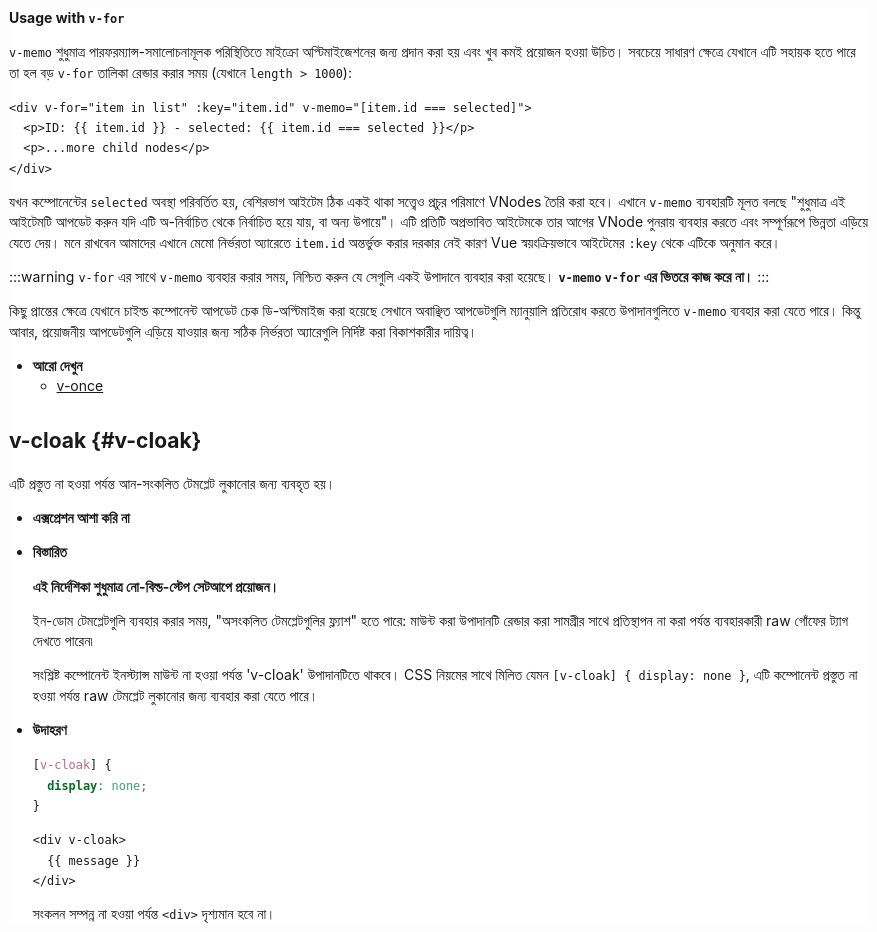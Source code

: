   **Usage with `v-for`**

  `v-memo` শুধুমাত্র পারফরম্যান্স-সমালোচনামূলক পরিস্থিতিতে মাইক্রো অপ্টিমাইজেশনের জন্য প্রদান করা হয় এবং খুব কমই প্রয়োজন হওয়া উচিত। সবচেয়ে সাধারণ ক্ষেত্রে যেখানে এটি সহায়ক হতে পারে তা হল বড় `v-for` তালিকা রেন্ডার করার সময় (যেখানে `length > 1000`):

  ```vue-html
  <div v-for="item in list" :key="item.id" v-memo="[item.id === selected]">
    <p>ID: {{ item.id }} - selected: {{ item.id === selected }}</p>
    <p>...more child nodes</p>
  </div>
  ```

যখন কম্পোনেন্টের `selected` অবস্থা পরিবর্তিত হয়, বেশিরভাগ আইটেম ঠিক একই থাকা সত্ত্বেও প্রচুর পরিমাণে VNodes তৈরি করা হবে। এখানে `v-memo` ব্যবহারটি মূলত বলছে "শুধুমাত্র এই আইটেমটি আপডেট করুন যদি এটি অ-নির্বাচিত থেকে নির্বাচিত হয়ে যায়, বা অন্য উপায়ে"। এটি প্রতিটি অপ্রভাবিত আইটেমকে তার আগের VNode পুনরায় ব্যবহার করতে এবং সম্পূর্ণরূপে ভিন্নতা এড়িয়ে যেতে দেয়। মনে রাখবেন আমাদের এখানে মেমো নির্ভরতা অ্যারেতে `item.id` অন্তর্ভুক্ত করার দরকার নেই কারণ Vue স্বয়ংক্রিয়ভাবে আইটেমের `:key` থেকে এটিকে অনুমান করে।

  :::warning
  `v-for` এর সাথে `v-memo` ব্যবহার করার সময়, নিশ্চিত করুন যে সেগুলি একই উপাদানে ব্যবহার করা হয়েছে। **`v-memo` `v-for` এর ভিতরে কাজ করে না।**
  :::

  কিছু প্রান্তের ক্ষেত্রে যেখানে চাইল্ড কম্পোনেন্ট আপডেট চেক ডি-অপ্টিমাইজ করা হয়েছে সেখানে অবাঞ্ছিত আপডেটগুলি ম্যানুয়ালি প্রতিরোধ করতে উপাদানগুলিতে `v-memo` ব্যবহার করা যেতে পারে। কিন্তু আবার, প্রয়োজনীয় আপডেটগুলি এড়িয়ে যাওয়ার জন্য সঠিক নির্ভরতা অ্যারেগুলি নির্দিষ্ট করা বিকাশকারীর দায়িত্ব।

- **আরো দেখুন**
  - [v-once](#v-once)

## v-cloak {#v-cloak}

এটি প্রস্তুত না হওয়া পর্যন্ত আন-সংকলিত টেমপ্লেট লুকানোর জন্য ব্যবহৃত হয়।

- **এক্সপ্রেশন আশা করি না**

- **বিস্তারিত**

  **এই নির্দেশিকা শুধুমাত্র নো-বিল্ড-স্টেপ সেটআপে প্রয়োজন।**

  ইন-ডোম টেমপ্লেটগুলি ব্যবহার করার সময়, "অসংকলিত টেমপ্লেটগুলির ফ্ল্যাশ" হতে পারে: মাউন্ট করা উপাদানটি রেন্ডার করা সামগ্রীর সাথে প্রতিস্থাপন না করা পর্যন্ত ব্যবহারকারী raw গোঁফের ট্যাগ দেখতে পারেন৷

  সংশ্লিষ্ট কম্পোনেন্ট ইনস্ট্যান্স মাউন্ট না হওয়া পর্যন্ত 'v-cloak' উপাদানটিতে থাকবে। CSS নিয়মের সাথে মিলিত যেমন `[v-cloak] { display: none }`, এটি কম্পোনেন্ট প্রস্তুত না হওয়া পর্যন্ত raw টেমপ্লেট লুকানোর জন্য ব্যবহার করা যেতে পারে।

- **উদাহরণ**

  ```css
  [v-cloak] {
    display: none;
  }
  ```

  ```vue-html
  <div v-cloak>
    {{ message }}
  </div>
  ```

  সংকলন সম্পন্ন না হওয়া পর্যন্ত `<div>` দৃশ্যমান হবে না।
